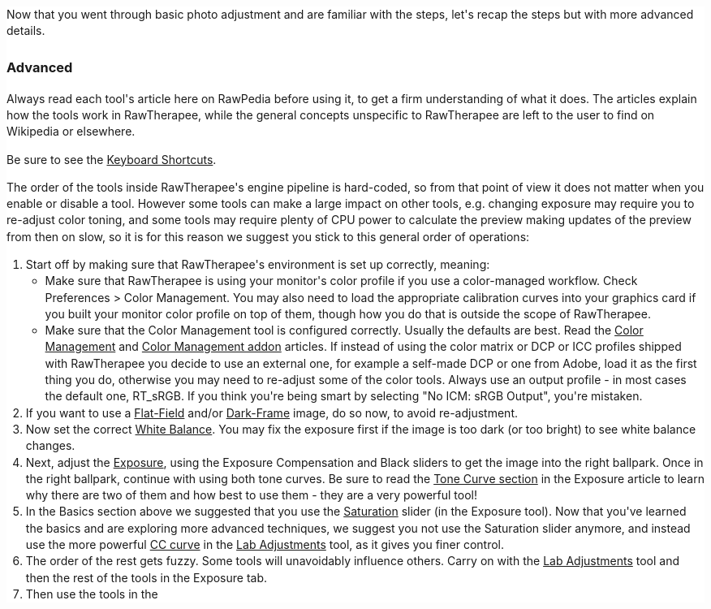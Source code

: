 Now that you went through basic photo adjustment and are familiar with
the steps, let's recap the steps but with more advanced details.

### Advanced

Always read each tool's article here on RawPedia before using it, to get
a firm understanding of what it does. The articles explain how the tools
work in RawTherapee, while the general concepts unspecific to
RawTherapee are left to the user to find on Wikipedia or elsewhere.

Be sure to see the [Keyboard Shortcuts](Keyboard_Shortcuts.md).

The order of the tools inside RawTherapee's engine pipeline is
hard-coded, so from that point of view it does not matter when you
enable or disable a tool. However some tools can make a large impact on
other tools, e.g. changing exposure may require you to re-adjust color
toning, and some tools may require plenty of CPU power to calculate the
preview making updates of the preview from then on slow, so it is for
this reason we suggest you stick to this general order of operations:

1.  Start off by making sure that RawTherapee's environment is set up
    correctly, meaning:
    - Make sure that RawTherapee is using your monitor's color profile
      if you use a color-managed workflow. Check Preferences \> Color
      Management. You may also need to load the appropriate calibration
      curves into your graphics card if you built your monitor color
      profile on top of them, though how you do that is outside the
      scope of RawTherapee.
    - Make sure that the Color Management tool is configured correctly.
      Usually the defaults are best. Read the [Color
      Management](Color_Management.md) and [Color Management
      addon](Color_Management_addon.md) articles. If instead of
      using the color matrix or DCP or ICC profiles shipped with
      RawTherapee you decide to use an external one, for example a
      self-made DCP or one from Adobe, load it as the first thing you
      do, otherwise you may need to re-adjust some of the color tools.
      Always use an output profile - in most cases the default one,
      RT_sRGB. If you think you're being smart by selecting "No ICM:
      sRGB Output", you're mistaken.
2.  If you want to use a [Flat-Field](Flat_Field.md) and/or
    [Dark-Frame](Dark_Frame.md) image, do so now, to avoid
    re-adjustment.
3.  Now set the correct [White Balance](White_Balance.md). You
    may fix the exposure first if the image is too dark (or too bright)
    to see white balance changes.
4.  Next, adjust the [Exposure](Exposure.md), using the Exposure
    Compensation and Black sliders to get the image into the right
    ballpark. Once in the right ballpark, continue with using both tone
    curves. Be sure to read the [Tone Curve
    section](Exposure#Tone_Curves.md) in the Exposure article to
    learn why there are two of them and how best to use them - they are
    a very powerful tool!
5.  In the Basics section above we suggested that you use the
    [Saturation](Exposure#Saturation.md) slider (in the Exposure
    tool). Now that you've learned the basics and are exploring more
    advanced techniques, we suggest you not use the Saturation slider
    anymore, and instead use the more powerful [CC
    curve](Lab_Adjustments#CC_Curve.md) in the [Lab
    Adjustments](Lab_Adjustments.md) tool, as it gives you finer
    control.
6.  The order of the rest gets fuzzy. Some tools will unavoidably
    influence others. Carry on with the [Lab
    Adjustments](Lab_Adjustments.md) tool and then the rest of
    the tools in the Exposure tab.
7.  Then use the tools in the